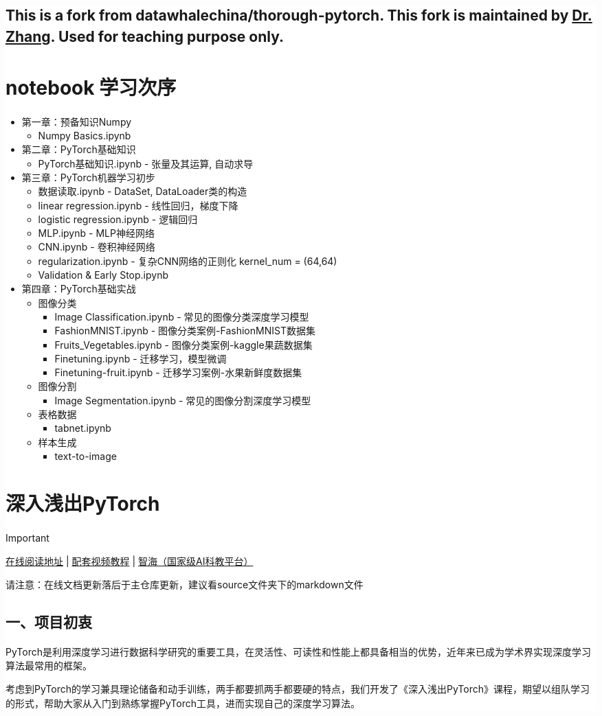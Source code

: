 ## This is a fork from datawhalechina/thorough-pytorch. This fork is maintained by [Dr. Zhang](http://zhangys.org.cn). Used for teaching purpose only. 

# notebook 学习次序

- 第一章：预备知识Numpy
  - Numpy Basics.ipynb
- 第二章：PyTorch基础知识
  - PyTorch基础知识.ipynb - 张量及其运算, 自动求导
- 第三章：PyTorch机器学习初步
  - 数据读取.ipynb - DataSet, DataLoader类的构造
  - linear regression.ipynb - 线性回归，梯度下降
  - logistic regression.ipynb - 逻辑回归
  - MLP.ipynb - MLP神经网络
  - CNN.ipynb - 卷积神经网络
  - regularization.ipynb - 复杂CNN网络的正则化 kernel_num = (64,64)
  - Validation & Early Stop.ipynb
- 第四章：PyTorch基础实战
  - 图像分类
    - Image Classification.ipynb - 常见的图像分类深度学习模型
    - FashionMNIST.ipynb - 图像分类案例-FashionMNIST数据集
    - Fruits_Vegetables.ipynb - 图像分类案例-kaggle果蔬数据集
    - Finetuning.ipynb - 迁移学习，模型微调
    - Finetuning-fruit.ipynb - 迁移学习案例-水果新鲜度数据集
  - 图像分割
    - Image Segmentation.ipynb - 常见的图像分割深度学习模型
  - 表格数据
    - tabnet.ipynb
  - 样本生成
    - text-to-image



# 深入浅出PyTorch

>[!IMPORTANT]
>[在线阅读地址](https://datawhalechina.github.io/thorough-pytorch/) | [配套视频教程](https://www.bilibili.com/video/BV1L44y1472Z) | [智海（国家级AI科教平台）](https://aiplusx.momodel.cn/classroom/class/664bf5db24cff38ad7d2a20e?activeKey=intro)
>
>请注意：在线文档更新落后于主仓库更新，建议看source文件夹下的markdown文件

## 一、项目初衷

PyTorch是利用深度学习进行数据科学研究的重要工具，在灵活性、可读性和性能上都具备相当的优势，近年来已成为学术界实现深度学习算法最常用的框架。

考虑到PyTorch的学习兼具理论储备和动手训练，两手都要抓两手都要硬的特点，我们开发了《深入浅出PyTorch》课程，期望以组队学习的形式，帮助大家从入门到熟练掌握PyTorch工具，进而实现自己的深度学习算法。
